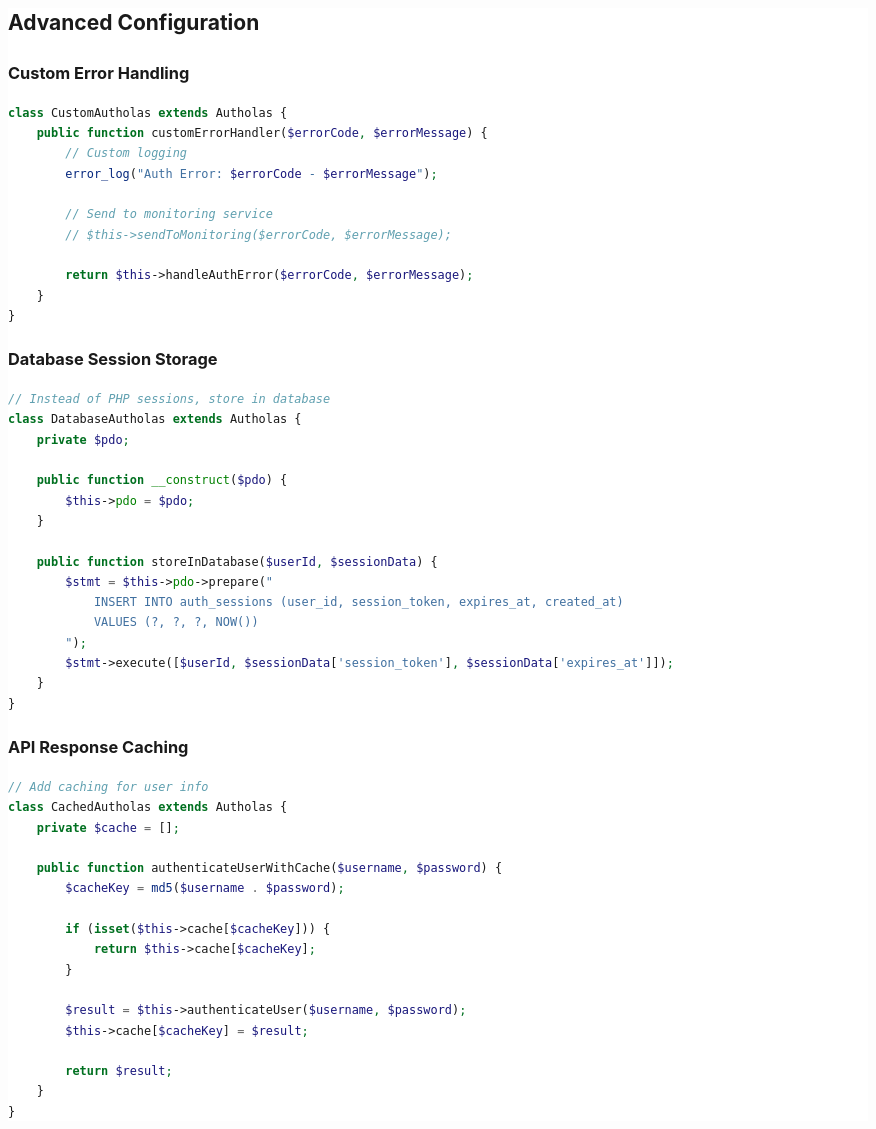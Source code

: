 ## Advanced Configuration

### Custom Error Handling

```php
class CustomAutholas extends Autholas {
    public function customErrorHandler($errorCode, $errorMessage) {
        // Custom logging
        error_log("Auth Error: $errorCode - $errorMessage");
        
        // Send to monitoring service
        // $this->sendToMonitoring($errorCode, $errorMessage);
        
        return $this->handleAuthError($errorCode, $errorMessage);
    }
}
```

### Database Session Storage

```php
// Instead of PHP sessions, store in database
class DatabaseAutholas extends Autholas {
    private $pdo;
    
    public function __construct($pdo) {
        $this->pdo = $pdo;
    }
    
    public function storeInDatabase($userId, $sessionData) {
        $stmt = $this->pdo->prepare("
            INSERT INTO auth_sessions (user_id, session_token, expires_at, created_at) 
            VALUES (?, ?, ?, NOW())
        ");
        $stmt->execute([$userId, $sessionData['session_token'], $sessionData['expires_at']]);
    }
}
```

### API Response Caching

```php
// Add caching for user info
class CachedAutholas extends Autholas {
    private $cache = [];
    
    public function authenticateUserWithCache($username, $password) {
        $cacheKey = md5($username . $password);
        
        if (isset($this->cache[$cacheKey])) {
            return $this->cache[$cacheKey];
        }
        
        $result = $this->authenticateUser($username, $password);
        $this->cache[$cacheKey] = $result;
        
        return $result;
    }
}
```
